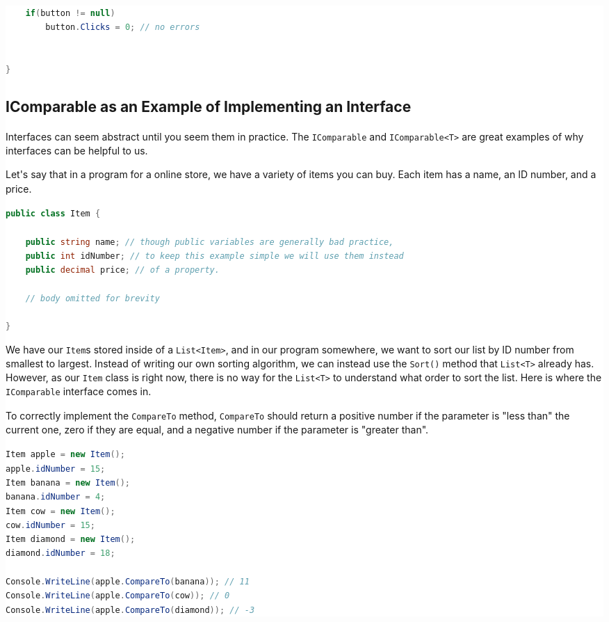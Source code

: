 ```cs
    if(button != null)
        button.Clicks = 0; // no errors

   
}

```



## IComparable<T> as an Example of Implementing an Interface


Interfaces can seem abstract until you seem them in practice. The `IComparable` and `IComparable<T>` are great examples of why interfaces can be helpful to us.

Let's say that in a program for a online store, we have a variety of items you can buy. Each item has a name, an ID number, and a price.

```cs
public class Item {
    
    public string name; // though public variables are generally bad practice,
    public int idNumber; // to keep this example simple we will use them instead
    public decimal price; // of a property.

    // body omitted for brevity        

}

```

We have our `Item`s stored inside of a `List<Item>`, and in our program somewhere, we want to sort our list by ID number from smallest to largest. Instead of writing our own sorting algorithm, we can instead use the `Sort()` method that `List<T>` already has. However, as our `Item` class is right now, there is no way for the `List<T>` to understand what order to sort the list. Here is where the `IComparable` interface comes in.

To correctly implement the `CompareTo` method, `CompareTo` should return a positive number if the parameter is "less than" the current one, zero if they are equal, and a negative number if the parameter is "greater than".

```cs
Item apple = new Item();
apple.idNumber = 15;
Item banana = new Item();
banana.idNumber = 4;
Item cow = new Item();
cow.idNumber = 15;
Item diamond = new Item();
diamond.idNumber = 18;

Console.WriteLine(apple.CompareTo(banana)); // 11
Console.WriteLine(apple.CompareTo(cow)); // 0
Console.WriteLine(apple.CompareTo(diamond)); // -3

```
